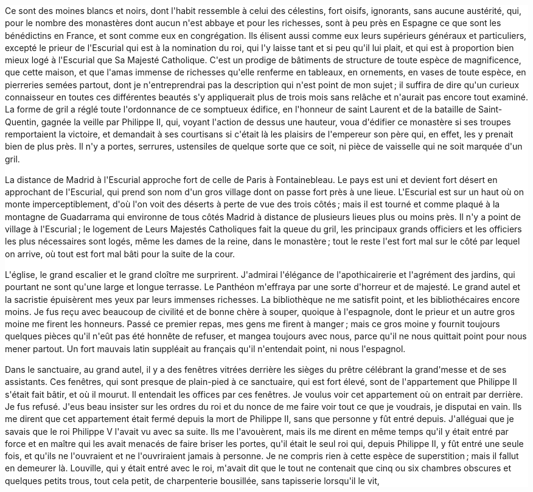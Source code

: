Ce sont des moines blancs et noirs, dont l'habit ressemble à celui des
célestins, fort oisifs, ignorants, sans aucune austérité, qui, pour le nombre
des monastères dont aucun n'est abbaye et pour les richesses, sont à peu près
en Espagne ce que sont les bénédictins en France, et sont comme eux en
congrégation. Ils élisent aussi comme eux leurs supérieurs généraux et
particuliers, excepté le prieur de l'Escurial qui est à la nomination du roi,
qui l'y laisse tant et si peu qu'il lui plait, et qui est à proportion bien
mieux logé à l'Escurial que Sa Majesté Catholique. C'est un prodige de
bâtiments de structure de toute espèce de magnificence, que cette maison, et
que l'amas immense de richesses qu'elle renferme en tableaux, en ornements, en
vases de toute espèce, en pierreries semées partout, dont je n'entreprendrai
pas la description qui n'est point de mon sujet ; il suffira de dire qu'un
curieux connaisseur en toutes ces différentes beautés s'y appliquerait plus de
trois mois sans relâche et n'aurait pas encore tout examiné. La forme de gril
a réglé toute l'ordonnance de ce somptueux édifice, en l'honneur de saint
Laurent et de la bataille de Saint-Quentin, gagnée la veille par Philippe II,
qui, voyant l'action de dessus une hauteur, voua d'édifier ce monastère si ses
troupes remportaient la victoire, et demandait à ses courtisans si c'était là
les plaisirs de l'empereur son père qui, en effet, les y prenait bien de plus
près. Il n'y a portes, serrures, ustensiles de quelque sorte que ce soit, ni
pièce de vaisselle qui ne soit marquée d'un gril.

La distance de Madrid à l'Escurial approche fort de celle de Paris à
Fontainebleau. Le pays est uni et devient fort désert en approchant de
l'Escurial, qui prend son nom d'un gros village dont on passe fort près à une
lieue. L'Escurial est sur un haut où on monte imperceptiblement, d'où l'on
voit des déserts à perte de vue des trois côtés ; mais il est tourné et comme
plaqué à la montagne de Guadarrama qui environne de tous côtés Madrid à
distance de plusieurs lieues plus ou moins près. Il n'y a point de village à
l'Escurial ; le logement de Leurs Majestés Catholiques fait la queue du gril,
les principaux grands officiers et les officiers les plus nécessaires sont
logés, même les dames de la reine, dans le monastère ; tout le reste l'est fort
mal sur le côté par lequel on arrive, où tout est fort mal bâti pour la suite
de la cour.

L'église, le grand escalier et le grand cloître me surprirent. J'admirai
l'élégance de l'apothicairerie et l'agrément des jardins, qui pourtant ne sont
qu'une large et longue terrasse. Le Panthéon m'effraya par une sorte d'horreur
et de majesté. Le grand autel et la sacristie épuisèrent mes yeux par leurs
immenses richesses. La bibliothèque ne me satisfit point, et les
bibliothécaires encore moins. Je fus reçu avec beaucoup de civilité et de
bonne chère à souper, quoique à l'espagnole, dont le prieur et un autre gros
moine me firent les honneurs. Passé ce premier repas, mes gens me firent à
manger ; mais ce gros moine y fournit toujours quelques pièces qu'il n'eût pas
été honnête de refuser, et mangea toujours avec nous, parce qu'il ne nous
quittait point pour nous mener partout. Un fort mauvais latin suppléait au
français qu'il n'entendait point, ni nous l'espagnol.

Dans le sanctuaire, au grand autel, il y a des fenêtres vitrées derrière les
sièges du prêtre célébrant la grand'messe et de ses assistants. Ces fenêtres,
qui sont presque de plain-pied à ce sanctuaire, qui est fort élevé, sont de
l'appartement que Philippe II s'était fait bâtir, et où il mourut. Il
entendait les offices par ces fenêtres. Je voulus voir cet appartement où on
entrait par derrière. Je fus refusé. J'eus beau insister sur les ordres du roi
et du nonce de me faire voir tout ce que je voudrais, je disputai en vain. Ils
me dirent que cet appartement était fermé depuis la mort de Philippe II, sans
que personne y fût entré depuis. J'alléguai que je savais que le roi Philippe
V l'avait vu avec sa suite. Ils me l'avouèrent, mais ils me dirent en même
temps qu'il y était entré par force et en maître qui les avait menacés de
faire briser les portes, qu'il était le seul roi qui, depuis Philippe II, y
fût entré une seule fois, et qu'ils ne l'ouvraient et ne l'ouvriraient jamais
à personne. Je ne compris rien à cette espèce de superstition ; mais il fallut
en demeurer là. Louville, qui y était entré avec le roi, m'avait dit que le
tout ne contenait que cinq ou six chambres obscures et quelques petits trous,
tout cela petit, de charpenterie bousillée, sans tapisserie lorsqu'il le vit,